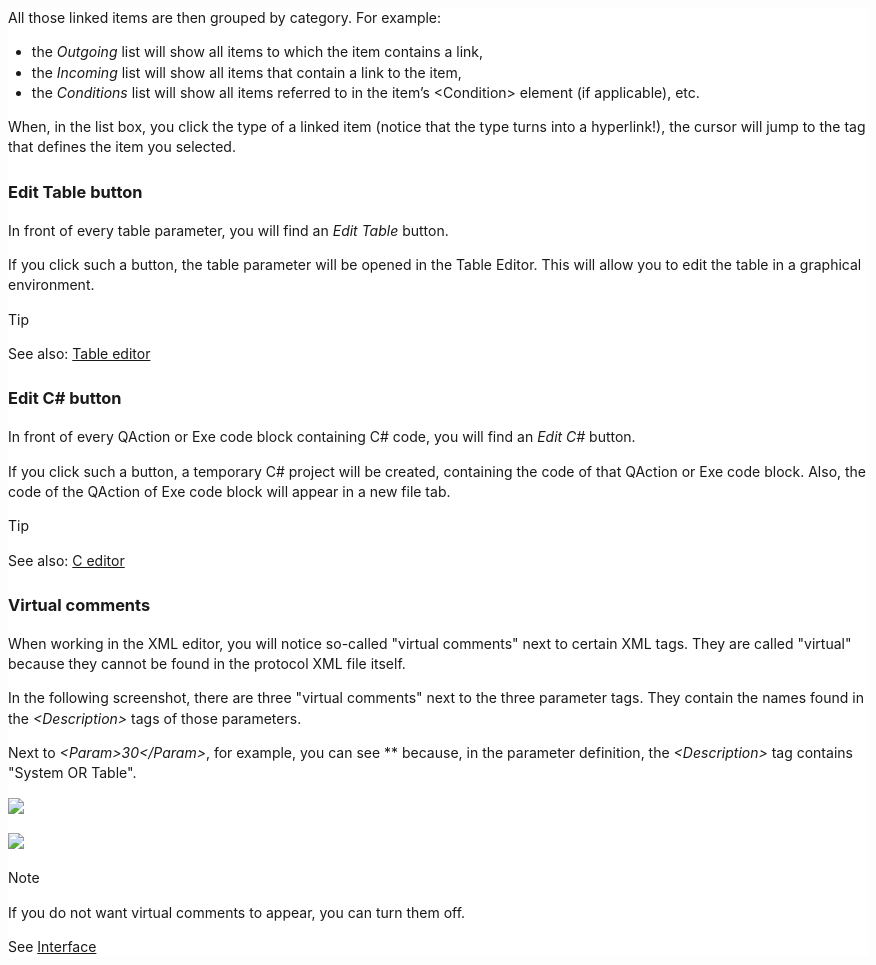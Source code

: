 All those linked items are then grouped by category. For example:

- the *Outgoing* list will show all items to which the item contains a link,
- the *Incoming* list will show all items that contain a link to the item,
- the *Conditions* list will show all items referred to in the item’s \<Condition> element (if applicable), etc.

When, in the list box, you click the type of a linked item (notice that the type turns into a hyperlink!), the cursor will jump to the tag that defines the item you selected.

### Edit Table button

In front of every table parameter, you will find an *Edit Table* button.

If you click such a button, the table parameter will be opened in the Table Editor. This will allow you to edit the table in a graphical environment.

> [!TIP]
> See also: [Table editor](xref:Table_editor)

### Edit C# button

In front of every QAction or Exe code block containing C# code, you will find an *Edit C#* button.

If you click such a button, a temporary C# project will be created, containing the code of that QAction or Exe code block. Also, the code of the QAction of Exe code block will appear in a new file tab.

> [!TIP]
> See also: [C editor](xref:C_editor)

### Virtual comments

When working in the XML editor, you will notice so-called "virtual comments" next to certain XML tags. They are called "virtual" because they cannot be found in the protocol XML file itself.

In the following screenshot, there are three "virtual comments" next to the three parameter tags. They contain the names found in the *\<Description>* tags of those parameters.

Next to *\<Param>30\</Param>*, for example, you can see *\* because, in the parameter definition, the *\<Description>* tag contains "System OR Table".

![](~/develop/images/dis_protocol_editor_comments_group.png)

![](~/develop/images/dis_protocol_editor_comments_param.png)

> [!NOTE]
> If you do not want virtual comments to appear, you can turn them off.
>
> See [Interface](xref:DIS_settings#interface)
